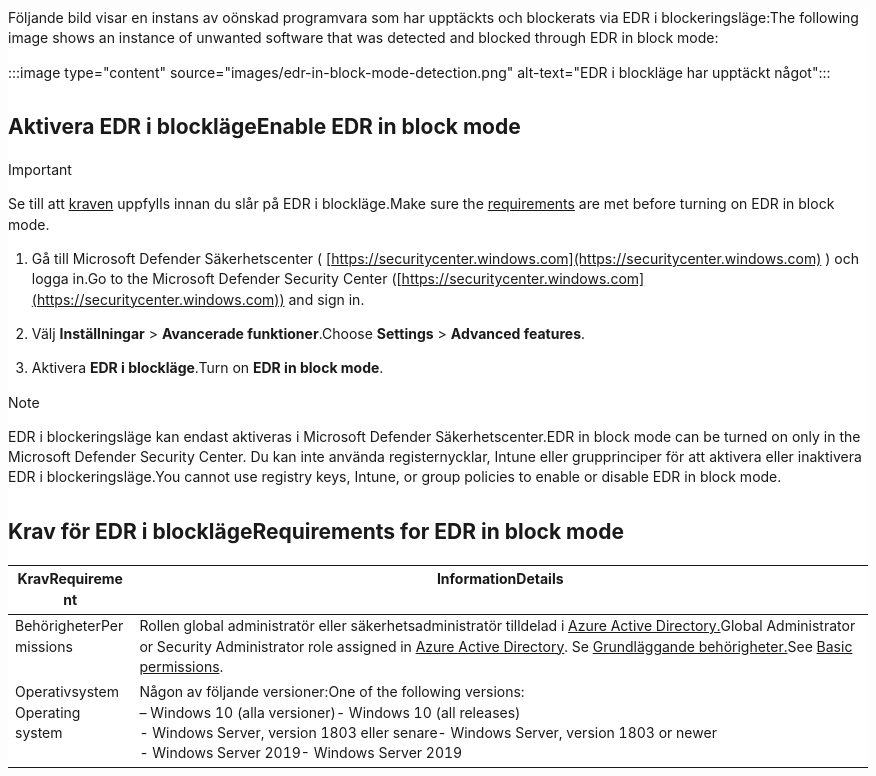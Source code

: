 <span data-ttu-id="47be1-121">Följande bild visar en instans av oönskad programvara som har upptäckts och blockerats via EDR i blockeringsläge:</span><span class="sxs-lookup"><span data-stu-id="47be1-121">The following image shows an instance of unwanted software that was detected and blocked through EDR in block mode:</span></span>

:::image type="content" source="images/edr-in-block-mode-detection.png" alt-text="EDR i blockläge har upptäckt något":::


## <a name="enable-edr-in-block-mode"></a><span data-ttu-id="47be1-123">Aktivera EDR i blockläge</span><span class="sxs-lookup"><span data-stu-id="47be1-123">Enable EDR in block mode</span></span>

> [!IMPORTANT]
> <span data-ttu-id="47be1-124">Se till att [kraven](#requirements-for-edr-in-block-mode) uppfylls innan du slår på EDR i blockläge.</span><span class="sxs-lookup"><span data-stu-id="47be1-124">Make sure the [requirements](#requirements-for-edr-in-block-mode) are met before turning on EDR in block mode.</span></span>

1. <span data-ttu-id="47be1-125">Gå till Microsoft Defender Säkerhetscenter ( [https://securitycenter.windows.com](https://securitycenter.windows.com) ) och logga in.</span><span class="sxs-lookup"><span data-stu-id="47be1-125">Go to the Microsoft Defender Security Center ([https://securitycenter.windows.com](https://securitycenter.windows.com)) and sign in.</span></span> 

2. <span data-ttu-id="47be1-126">Välj **Inställningar**  >  **Avancerade funktioner**.</span><span class="sxs-lookup"><span data-stu-id="47be1-126">Choose **Settings** > **Advanced features**.</span></span>

3. <span data-ttu-id="47be1-127">Aktivera **EDR i blockläge**.</span><span class="sxs-lookup"><span data-stu-id="47be1-127">Turn on **EDR in block mode**.</span></span>

> [!NOTE]
> <span data-ttu-id="47be1-128">EDR i blockeringsläge kan endast aktiveras i Microsoft Defender Säkerhetscenter.</span><span class="sxs-lookup"><span data-stu-id="47be1-128">EDR in block mode can be turned on only in the Microsoft Defender Security Center.</span></span> <span data-ttu-id="47be1-129">Du kan inte använda registernycklar, Intune eller grupprinciper för att aktivera eller inaktivera EDR i blockeringsläge.</span><span class="sxs-lookup"><span data-stu-id="47be1-129">You cannot use registry keys, Intune, or group policies to enable or disable EDR in block mode.</span></span>

## <a name="requirements-for-edr-in-block-mode"></a><span data-ttu-id="47be1-130">Krav för EDR i blockläge</span><span class="sxs-lookup"><span data-stu-id="47be1-130">Requirements for EDR in block mode</span></span>

|<span data-ttu-id="47be1-131">Krav</span><span class="sxs-lookup"><span data-stu-id="47be1-131">Requirement</span></span>  |<span data-ttu-id="47be1-132">Information</span><span class="sxs-lookup"><span data-stu-id="47be1-132">Details</span></span>  |
|---------|---------|
|<span data-ttu-id="47be1-133">Behörigheter</span><span class="sxs-lookup"><span data-stu-id="47be1-133">Permissions</span></span> |<span data-ttu-id="47be1-134">Rollen global administratör eller säkerhetsadministratör tilldelad i [Azure Active Directory.](https://docs.microsoft.com/azure/active-directory/fundamentals/active-directory-users-assign-role-azure-portal)</span><span class="sxs-lookup"><span data-stu-id="47be1-134">Global Administrator or Security Administrator role assigned in [Azure Active Directory](https://docs.microsoft.com/azure/active-directory/fundamentals/active-directory-users-assign-role-azure-portal).</span></span> <span data-ttu-id="47be1-135">Se [Grundläggande behörigheter.](https://docs.microsoft.com/microsoft-365/security/defender-endpoint/basic-permissions)</span><span class="sxs-lookup"><span data-stu-id="47be1-135">See [Basic permissions](https://docs.microsoft.com/microsoft-365/security/defender-endpoint/basic-permissions).</span></span> |
|<span data-ttu-id="47be1-136">Operativsystem</span><span class="sxs-lookup"><span data-stu-id="47be1-136">Operating system</span></span>     |<span data-ttu-id="47be1-137">Någon av följande versioner:</span><span class="sxs-lookup"><span data-stu-id="47be1-137">One of the following versions:</span></span> <br/><span data-ttu-id="47be1-138">– Windows 10 (alla versioner)</span><span class="sxs-lookup"><span data-stu-id="47be1-138">- Windows 10 (all releases)</span></span> <br/><span data-ttu-id="47be1-139">- Windows Server, version 1803 eller senare</span><span class="sxs-lookup"><span data-stu-id="47be1-139">- Windows Server, version 1803 or newer</span></span> <br/><span data-ttu-id="47be1-140">- Windows Server 2019</span><span class="sxs-lookup"><span data-stu-id="47be1-140">- Windows Server 2019</span></span>         |